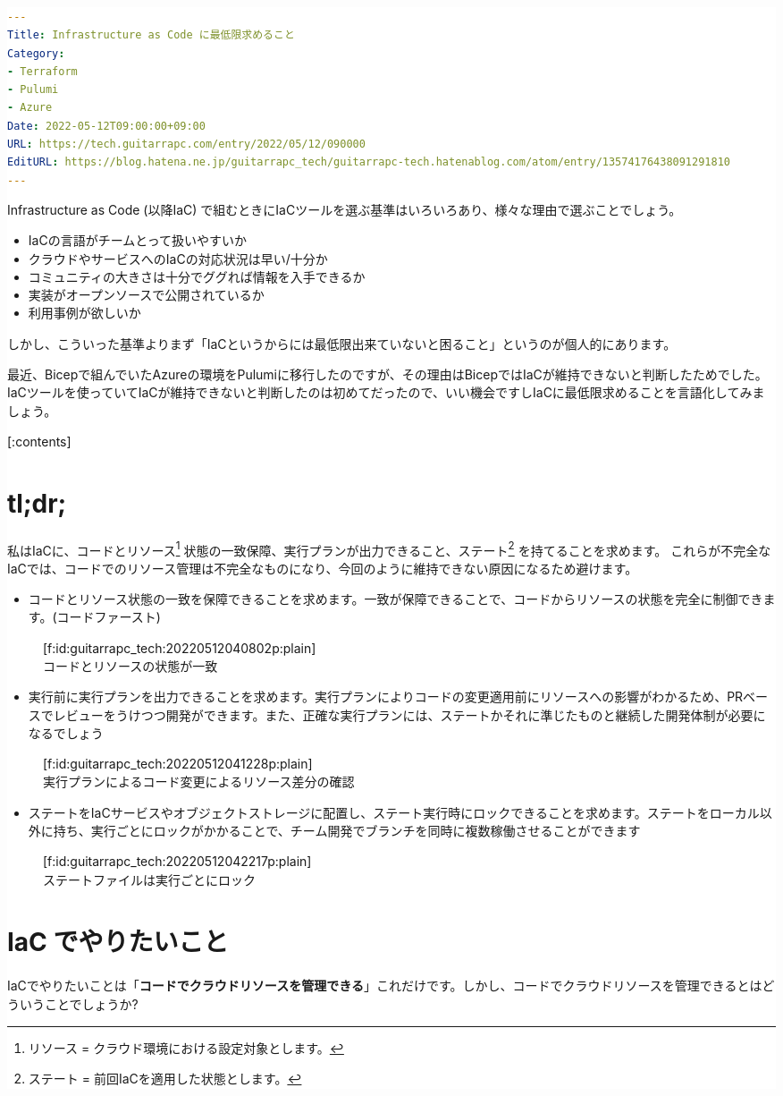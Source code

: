 ```yaml
---
Title: Infrastructure as Code に最低限求めること
Category:
- Terraform
- Pulumi
- Azure
Date: 2022-05-12T09:00:00+09:00
URL: https://tech.guitarrapc.com/entry/2022/05/12/090000
EditURL: https://blog.hatena.ne.jp/guitarrapc_tech/guitarrapc-tech.hatenablog.com/atom/entry/13574176438091291810
---
```


Infrastructure as Code (以降IaC) で組むときにIaCツールを選ぶ基準はいろいろあり、様々な理由で選ぶことでしょう。

* IaCの言語がチームとって扱いやすいか
* クラウドやサービスへのIaCの対応状況は早い/十分か
* コミュニティの大きさは十分でググれば情報を入手できるか
* 実装がオープンソースで公開されているか
* 利用事例が欲しいか

しかし、こういった基準よりまず「IaCというからには最低限出来ていないと困ること」というのが個人的にあります。

最近、Bicepで組んでいたAzureの環境をPulumiに移行したのですが、その理由はBicepではIaCが維持できないと判断したためでした。
IaCツールを使っていてIaCが維持できないと判断したのは初めてだったので、いい機会ですしIaCに最低限求めることを言語化してみましょう。

[:contents]

# tl;dr;

私はIaCに、コードとリソース[^1] 状態の一致保障、実行プランが出力できること、ステート[^2] を持てることを求めます。
これらが不完全なIaCでは、コードでのリソース管理は不完全なものになり、今回のように維持できない原因になるため避けます。

* コードとリソース状態の一致を保障できることを求めます。一致が保障できることで、コードからリソースの状態を完全に制御できます。(コードファースト)

<figure class="figure-image figure-image-fotolife" title="コードとリソースの状態が一致">[f:id:guitarrapc_tech:20220512040802p:plain]<figcaption>コードとリソースの状態が一致</figcaption></figure>

* 実行前に実行プランを出力できることを求めます。実行プランによりコードの変更適用前にリソースへの影響がわかるため、PRベースでレビューをうけつつ開発ができます。また、正確な実行プランには、ステートかそれに準じたものと継続した開発体制が必要になるでしょう

<figure class="figure-image figure-image-fotolife" title="実行プランによるコード変更によるリソース差分の確認">[f:id:guitarrapc_tech:20220512041228p:plain]<figcaption>実行プランによるコード変更によるリソース差分の確認</figcaption></figure>

* ステートをIaCサービスやオブジェクトストレージに配置し、ステート実行時にロックできることを求めます。ステートをローカル以外に持ち、実行ごとにロックがかかることで、チーム開発でブランチを同時に複数稼働させることができます

<figure class="figure-image figure-image-fotolife" title="ステートファイルはリモートに配置し実行ごとにロック">[f:id:guitarrapc_tech:20220512042217p:plain]<figcaption>ステートファイルは実行ごとにロック</figcaption></figure>

# IaC でやりたいこと

IaCでやりたいことは「**コードでクラウドリソースを管理できる**」これだけです。しかし、コードでクラウドリソースを管理できるとはどういうことでしょうか?


[^1]: リソース = クラウド環境における設定対象とします。
[^2]: ステート = 前回IaCを適用した状態とします。
[^3]: クラウドによる面があるのは同意するところです。AWSやGCPの場合ほぼコンソール操作がほぼなくなりますが、Azureでは何かとポータルを使う機会があります。
[^4]: 6つもある理由は不明ですが、ステートがないことに由来すると考えています。多くのIaCのステータスは4つ (create、update、delete、ignore) なのを考えると多いですね。